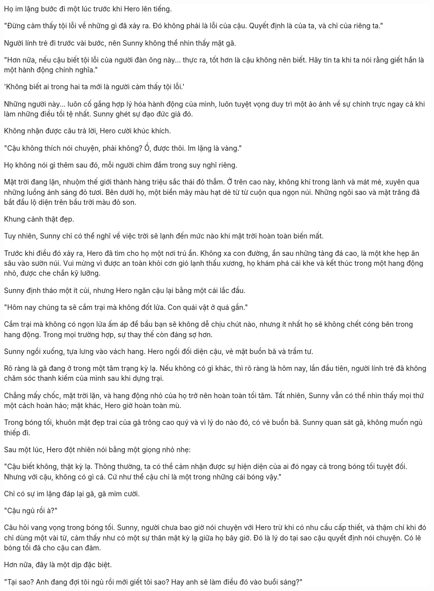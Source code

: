 Họ im lặng bước đi một lúc trước khi Hero lên tiếng.

"Đừng cảm thấy tội lỗi về những gì đã xảy ra. Đó không phải là lỗi của cậu. Quyết định là của ta, và chỉ của riêng ta."

Người lính trẻ đi trước vài bước, nên Sunny không thể nhìn thấy mặt gã.

"Hơn nữa, nếu cậu biết tội lỗi của người đàn ông này... thực ra, tốt hơn là cậu không nên biết. Hãy tin ta khi ta nói rằng giết hắn là một hành động chính nghĩa."

'Không biết ai trong hai ta mới là người cảm thấy tội lỗi.'

Những người này... luôn cố gắng hợp lý hóa hành động của mình, luôn tuyệt vọng duy trì một ảo ảnh về sự chính trực ngay cả khi làm những điều tồi tệ nhất. Sunny ghét sự đạo đức giả đó.

Không nhận được câu trả lời, Hero cười khúc khích.

"Cậu không thích nói chuyện, phải không? Ồ, được thôi. Im lặng là vàng."

Họ không nói gì thêm sau đó, mỗi người chìm đắm trong suy nghĩ riêng.

Mặt trời đang lặn, nhuộm thế giới thành hàng triệu sắc thái đỏ thẫm. Ở trên cao này, không khí trong lành và mát mẻ, xuyên qua những luồng ánh sáng đỏ tươi. Bên dưới họ, một biển mây màu hạt dẻ từ từ cuộn qua ngọn núi. Những ngôi sao và mặt trăng đã bắt đầu lộ diện trên bầu trời màu đỏ son.

Khung cảnh thật đẹp.

Tuy nhiên, Sunny chỉ có thể nghĩ về việc trời sẽ lạnh đến mức nào khi mặt trời hoàn toàn biến mất.

Trước khi điều đó xảy ra, Hero đã tìm cho họ một nơi trú ẩn. Không xa con đường, ẩn sau những tảng đá cao, là một khe hẹp ăn sâu vào sườn núi. Vui mừng vì được an toàn khỏi cơn gió lạnh thấu xương, họ khám phá cái khe và kết thúc trong một hang động nhỏ, được che chắn kỹ lưỡng.

Sunny định tháo một ít củi, nhưng Hero ngăn cậu lại bằng một cái lắc đầu.

"Hôm nay chúng ta sẽ cắm trại mà không đốt lửa. Con quái vật ở quá gần."

Cắm trại mà không có ngọn lửa ấm áp để bầu bạn sẽ không dễ chịu chút nào, nhưng ít nhất họ sẽ không chết cóng bên trong hang động. Trong mọi trường hợp, sự thay thế còn đáng sợ hơn.

Sunny ngồi xuống, tựa lưng vào vách hang. Hero ngồi đối diện cậu, vẻ mặt buồn bã và trầm tư.

Rõ ràng là gã đang ở trong một tâm trạng kỳ lạ. Nếu không có gì khác, thì rõ ràng là hôm nay, lần đầu tiên, người lính trẻ đã không chăm sóc thanh kiếm của mình sau khi dựng trại.

Chẳng mấy chốc, mặt trời lặn, và hang động nhỏ của họ trở nên hoàn toàn tối tăm. Tất nhiên, Sunny vẫn có thể nhìn thấy mọi thứ một cách hoàn hảo; mặt khác, Hero giờ hoàn toàn mù.

Trong bóng tối, khuôn mặt đẹp trai của gã trông cao quý và vì lý do nào đó, có vẻ buồn bã. Sunny quan sát gã, không muốn ngủ thiếp đi.

Sau một lúc, Hero đột nhiên nói bằng một giọng nhỏ nhẹ:

"Cậu biết không, thật kỳ lạ. Thông thường, ta có thể cảm nhận được sự hiện diện của ai đó ngay cả trong bóng tối tuyệt đối. Nhưng với cậu, không có gì cả. Cứ như thể cậu chỉ là một trong những cái bóng vậy."

Chỉ có sự im lặng đáp lại gã, gã mỉm cười.

"Cậu ngủ rồi à?"

Câu hỏi vang vọng trong bóng tối. Sunny, người chưa bao giờ nói chuyện với Hero trừ khi có nhu cầu cấp thiết, và thậm chí khi đó chỉ dùng một vài từ, cảm thấy như có một sự thân mật kỳ lạ giữa họ bây giờ. Đó là lý do tại sao cậu quyết định nói chuyện. Có lẽ bóng tối đã cho cậu can đảm.

Hơn nữa, đây là một dịp đặc biệt.

"Tại sao? Anh đang đợi tôi ngủ rồi mới giết tôi sao? Hay anh sẽ làm điều đó vào buổi sáng?"